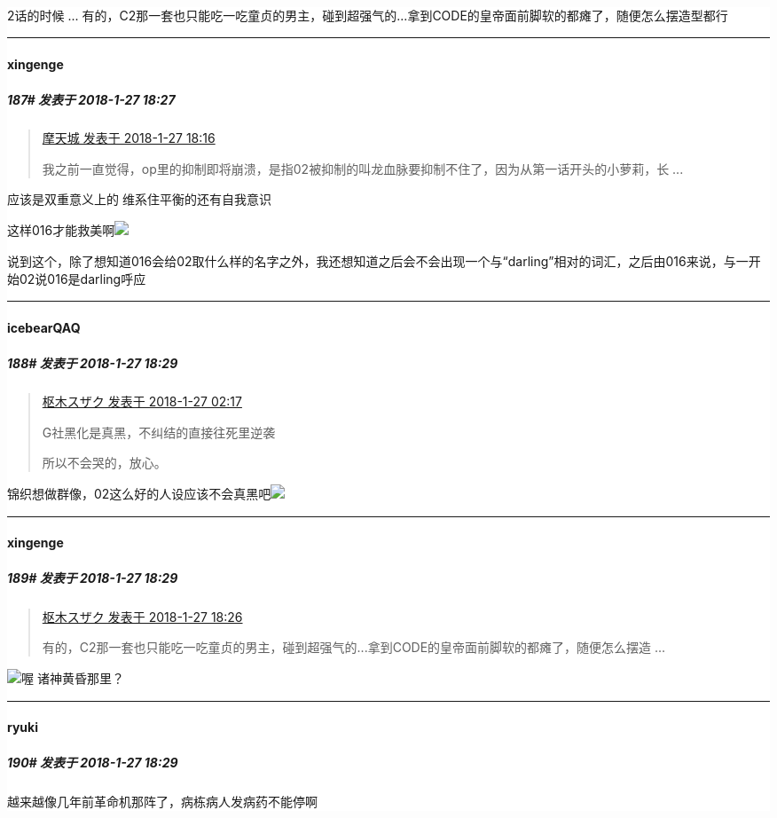 2话的时候 ...</blockquote>
有的，C2那一套也只能吃一吃童贞的男主，碰到超强气的...拿到CODE的皇帝面前脚软的都瘫了，随便怎么摆造型都行


-----

####  xingenge  
##### 187#       发表于 2018-1-27 18:27


<blockquote><a href="httphttps://bbs.saraba1st.com/2b/forum.php?mod=redirect&amp;goto=findpost&amp;pid=38368663&amp;ptid=1577974" target="_blank">摩天城 发表于 2018-1-27 18:16</a>

我之前一直觉得，op里的抑制即将崩溃，是指02被抑制的叫龙血脉要抑制不住了，因为从第一话开头的小萝莉，长 ...</blockquote>
应该是双重意义上的 维系住平衡的还有自我意识

这样016才能救美啊<img src="https://static.saraba1st.com/image/smiley/face2017/061.gif" referrerpolicy="no-referrer">


说到这个，除了想知道016会给02取什么样的名字之外，我还想知道之后会不会出现一个与“darling”相对的词汇，之后由016来说，与一开始02说016是darling呼应


-----

####  icebearQAQ  
##### 188#       发表于 2018-1-27 18:29


<blockquote><a href="httphttps://bbs.saraba1st.com/2b/forum.php?mod=redirect&amp;goto=findpost&amp;pid=38368670&amp;ptid=1577974" target="_blank">枢木スザク 发表于 2018-1-27 02:17</a>

G社黑化是真黑，不纠结的直接往死里逆袭


所以不会哭的，放心。</blockquote>
锦织想做群像，02这么好的人设应该不会真黑吧<img src="https://static.saraba1st.com/image/smiley/face2017/084.png" referrerpolicy="no-referrer">


-----

####  xingenge  
##### 189#       发表于 2018-1-27 18:29


<blockquote><a href="httphttps://bbs.saraba1st.com/2b/forum.php?mod=redirect&amp;goto=findpost&amp;pid=38368740&amp;ptid=1577974" target="_blank">枢木スザク 发表于 2018-1-27 18:26</a>

有的，C2那一套也只能吃一吃童贞的男主，碰到超强气的...拿到CODE的皇帝面前脚软的都瘫了，随便怎么摆造 ...</blockquote>
<img src="https://static.saraba1st.com/image/smiley/face2017/068.png" referrerpolicy="no-referrer">喔 诸神黄昏那里？


-----

####  ryuki  
##### 190#       发表于 2018-1-27 18:29


越来越像几年前革命机那阵了，病栋病人发病药不能停啊

